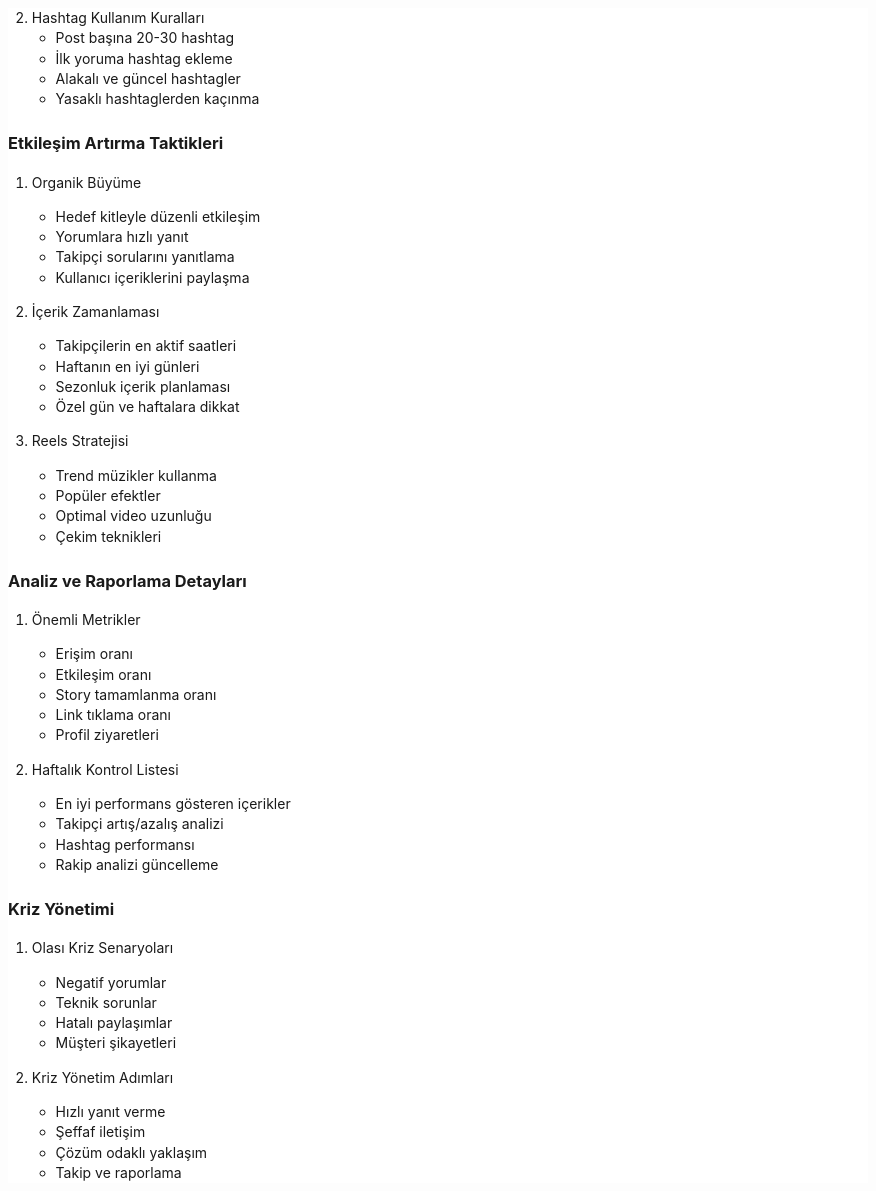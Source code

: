 2. Hashtag Kullanım Kuralları
   - Post başına 20-30 hashtag
   - İlk yoruma hashtag ekleme
   - Alakalı ve güncel hashtagler
   - Yasaklı hashtaglerden kaçınma

### Etkileşim Artırma Taktikleri

1. Organik Büyüme

   - Hedef kitleyle düzenli etkileşim
   - Yorumlara hızlı yanıt
   - Takipçi sorularını yanıtlama
   - Kullanıcı içeriklerini paylaşma

2. İçerik Zamanlaması

   - Takipçilerin en aktif saatleri
   - Haftanın en iyi günleri
   - Sezonluk içerik planlaması
   - Özel gün ve haftalara dikkat

3. Reels Stratejisi
   - Trend müzikler kullanma
   - Popüler efektler
   - Optimal video uzunluğu
   - Çekim teknikleri

### Analiz ve Raporlama Detayları

1. Önemli Metrikler

   - Erişim oranı
   - Etkileşim oranı
   - Story tamamlanma oranı
   - Link tıklama oranı
   - Profil ziyaretleri

2. Haftalık Kontrol Listesi
   - En iyi performans gösteren içerikler
   - Takipçi artış/azalış analizi
   - Hashtag performansı
   - Rakip analizi güncelleme

### Kriz Yönetimi

1. Olası Kriz Senaryoları

   - Negatif yorumlar
   - Teknik sorunlar
   - Hatalı paylaşımlar
   - Müşteri şikayetleri

2. Kriz Yönetim Adımları
   - Hızlı yanıt verme
   - Şeffaf iletişim
   - Çözüm odaklı yaklaşım
   - Takip ve raporlama
